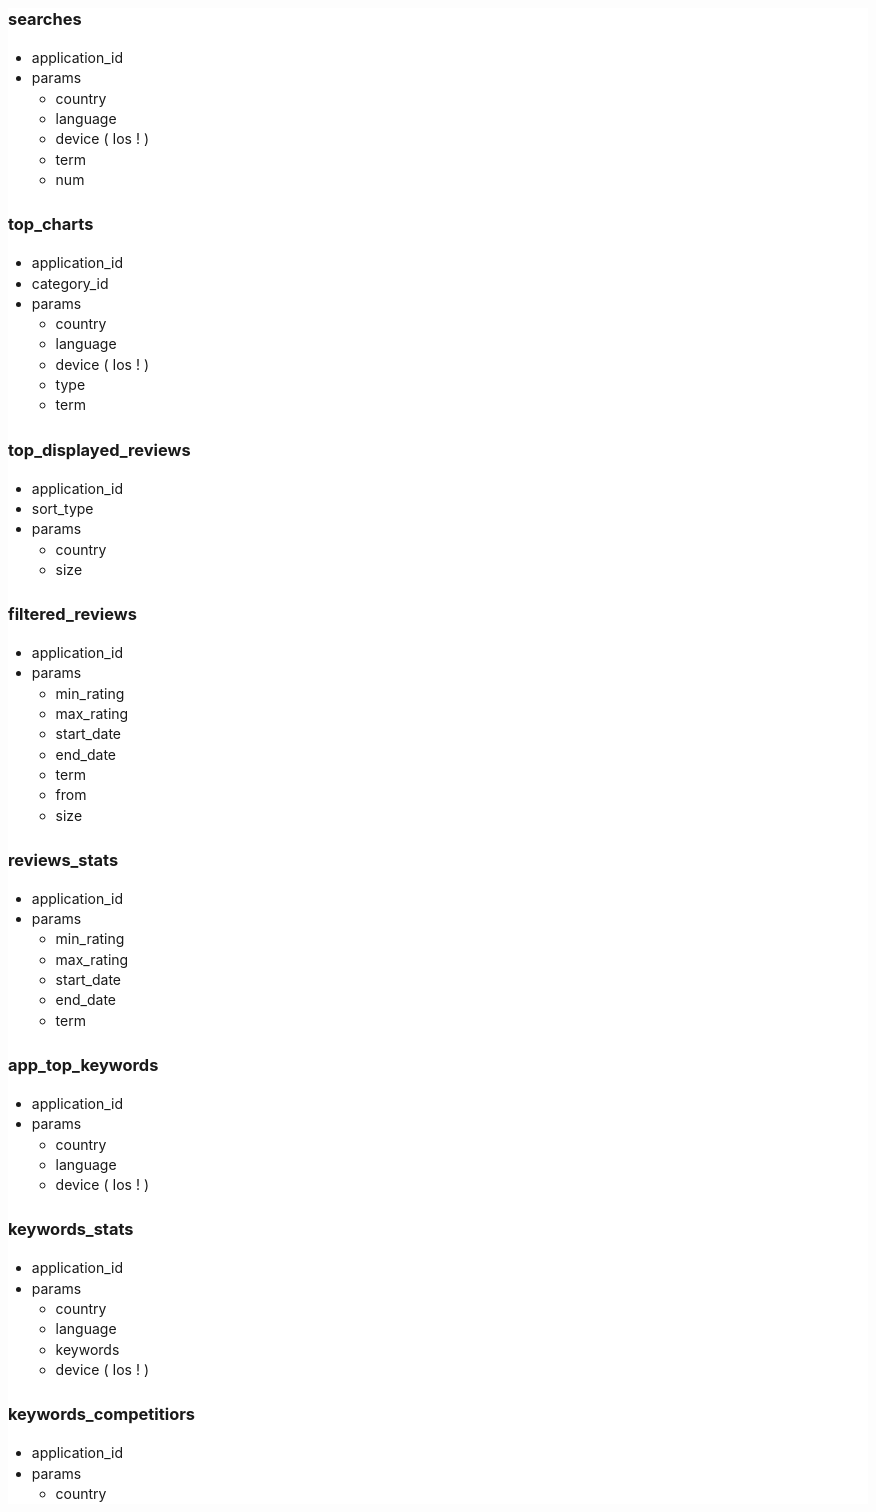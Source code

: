 ### searches
- application_id
- params
  - country
  - language
  - device ( Ios ! )
  - term
  - num
### top_charts
- application_id
- category_id
- params
  - country
  - language
  - device ( Ios ! )
  - type
  - term
### top_displayed_reviews
- application_id
- sort_type
- params
  - country
  - size 
### filtered_reviews
- application_id
- params
  - min_rating
  - max_rating
  - start_date
  - end_date
  - term
  - from
  - size 
### reviews_stats
- application_id
- params
  - min_rating
  - max_rating
  - start_date
  - end_date
  - term
### app_top_keywords
- application_id
- params
  - country
  - language
  - device ( Ios ! )
### keywords_stats
- application_id
- params
  - country
  - language
  - keywords
  - device ( Ios ! )
### keywords_competitiors
- application_id
- params
  - country